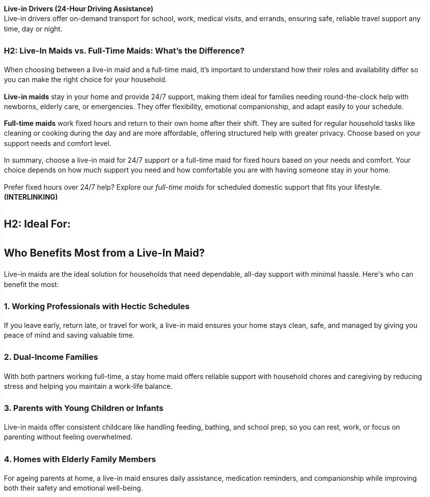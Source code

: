 **Live-in Drivers (24-Hour Driving Assistance)**  
Live-in drivers offer on-demand transport for school, work, medical visits, and errands, ensuring safe, reliable travel support any time, day or night.

### **H2: Live-In Maids vs. Full-Time Maids: What’s the Difference?**

When choosing between a live-in maid and a full-time maid, it’s important to understand how their roles and availability differ so you can make the right choice for your household.

**Live-in maids** stay in your home and provide 24/7 support, making them ideal for families needing round-the-clock help with newborns, elderly care, or emergencies. They offer flexibility, emotional companionship, and adapt easily to your schedule.

**Full-time maids** work fixed hours and return to their own home after their shift. They are suited for regular household tasks like cleaning or cooking during the day and are more affordable, offering structured help with greater privacy. Choose based on your support needs and comfort level.

In summary, choose a live-in maid for 24/7 support or a full-time maid for fixed hours based on your needs and comfort. Your choice depends on how much support you need and how comfortable you are with having someone stay in your home.

Prefer fixed hours over 24/7 help? Explore our *full-time maids* for scheduled domestic support that fits your lifestyle. **(INTERLINKING)**

## 

## **H2: Ideal For:** 

## **Who Benefits Most from a Live-In Maid?**

Live-in maids are the ideal solution for households that need dependable, all-day support with minimal hassle. Here's who can benefit the most:

### **1\. Working Professionals with Hectic Schedules**

If you leave early, return late, or travel for work, a live-in maid ensures your home stays clean, safe, and managed by giving you peace of mind and saving valuable time.

### **2\. Dual-Income Families**

With both partners working full-time, a stay home maid offers reliable support with household chores and caregiving by reducing stress and helping you maintain a work-life balance.

### **3\. Parents with Young Children or Infants**

Live-in maids offer consistent childcare like handling feeding, bathing, and school prep, so you can rest, work, or focus on parenting without feeling overwhelmed.

### **4\. Homes with Elderly Family Members**

For ageing parents at home, a live-in maid ensures daily assistance, medication reminders, and companionship while improving both their safety and emotional well-being.
